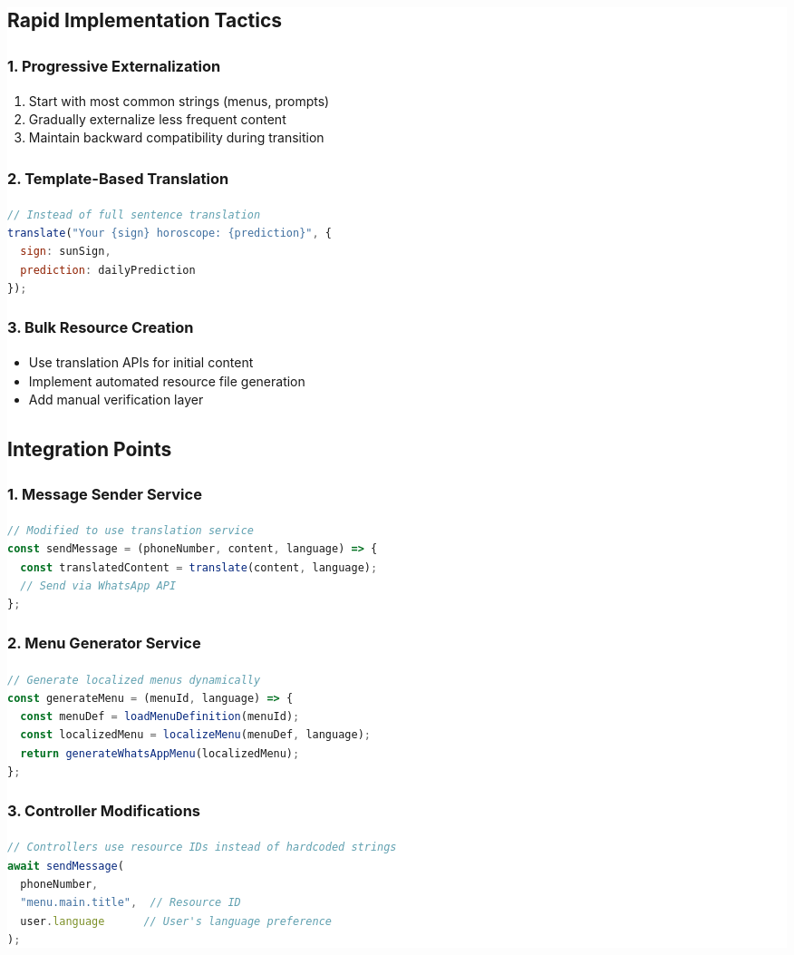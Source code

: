 ## Rapid Implementation Tactics

### 1. Progressive Externalization
1. Start with most common strings (menus, prompts)
2. Gradually externalize less frequent content
3. Maintain backward compatibility during transition

### 2. Template-Based Translation
```javascript
// Instead of full sentence translation
translate("Your {sign} horoscope: {prediction}", {
  sign: sunSign,
  prediction: dailyPrediction
});
```

### 3. Bulk Resource Creation
- Use translation APIs for initial content
- Implement automated resource file generation
- Add manual verification layer

## Integration Points

### 1. Message Sender Service
```javascript
// Modified to use translation service
const sendMessage = (phoneNumber, content, language) => {
  const translatedContent = translate(content, language);
  // Send via WhatsApp API
};
```

### 2. Menu Generator Service
```javascript
// Generate localized menus dynamically
const generateMenu = (menuId, language) => {
  const menuDef = loadMenuDefinition(menuId);
  const localizedMenu = localizeMenu(menuDef, language);
  return generateWhatsAppMenu(localizedMenu);
};
```

### 3. Controller Modifications
```javascript
// Controllers use resource IDs instead of hardcoded strings
await sendMessage(
  phoneNumber, 
  "menu.main.title",  // Resource ID
  user.language      // User's language preference
);
```
